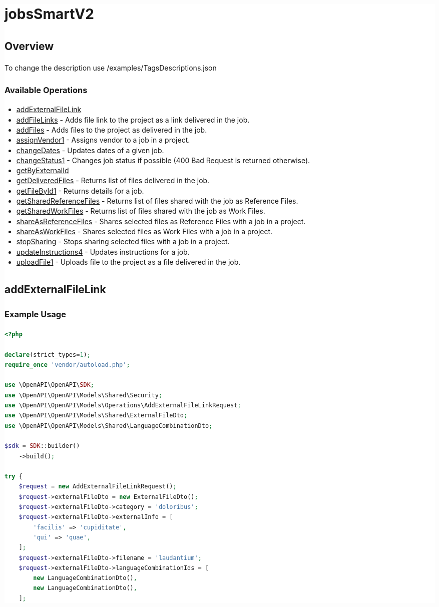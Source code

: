 # jobsSmartV2

## Overview

To change the description use /examples/TagsDescriptions.json

### Available Operations

* [addExternalFileLink](#addexternalfilelink)
* [addFileLinks](#addfilelinks) - Adds file link to the project as a link delivered in the job.
* [addFiles](#addfiles) - Adds files to the project as delivered in the job.
* [assignVendor1](#assignvendor1) - Assigns vendor to a job in a project.
* [changeDates](#changedates) - Updates dates of a given job.
* [changeStatus1](#changestatus1) - Changes job status if possible (400 Bad Request is returned otherwise).
* [getByExternalId](#getbyexternalid)
* [getDeliveredFiles](#getdeliveredfiles) - Returns list of files delivered in the job.
* [getFileById1](#getfilebyid1) - Returns details for a job.
* [getSharedReferenceFiles](#getsharedreferencefiles) - Returns list of files shared with the job as Reference Files.
* [getSharedWorkFiles](#getsharedworkfiles) - Returns list of files shared with the job as Work Files.
* [shareAsReferenceFiles](#shareasreferencefiles) - Shares selected files as Reference Files with a job in a project.
* [shareAsWorkFiles](#shareasworkfiles) - Shares selected files as Work Files with a job in a project.
* [stopSharing](#stopsharing) - Stops sharing selected files with a job in a project.
* [updateInstructions4](#updateinstructions4) - Updates instructions for a job.
* [uploadFile1](#uploadfile1) - Uploads file to the project as a file delivered in the job.

## addExternalFileLink

### Example Usage

```php
<?php

declare(strict_types=1);
require_once 'vendor/autoload.php';

use \OpenAPI\OpenAPI\SDK;
use \OpenAPI\OpenAPI\Models\Shared\Security;
use \OpenAPI\OpenAPI\Models\Operations\AddExternalFileLinkRequest;
use \OpenAPI\OpenAPI\Models\Shared\ExternalFileDto;
use \OpenAPI\OpenAPI\Models\Shared\LanguageCombinationDto;

$sdk = SDK::builder()
    ->build();

try {
    $request = new AddExternalFileLinkRequest();
    $request->externalFileDto = new ExternalFileDto();
    $request->externalFileDto->category = 'doloribus';
    $request->externalFileDto->externalInfo = [
        'facilis' => 'cupiditate',
        'qui' => 'quae',
    ];
    $request->externalFileDto->filename = 'laudantium';
    $request->externalFileDto->languageCombinationIds = [
        new LanguageCombinationDto(),
        new LanguageCombinationDto(),
    ];
```